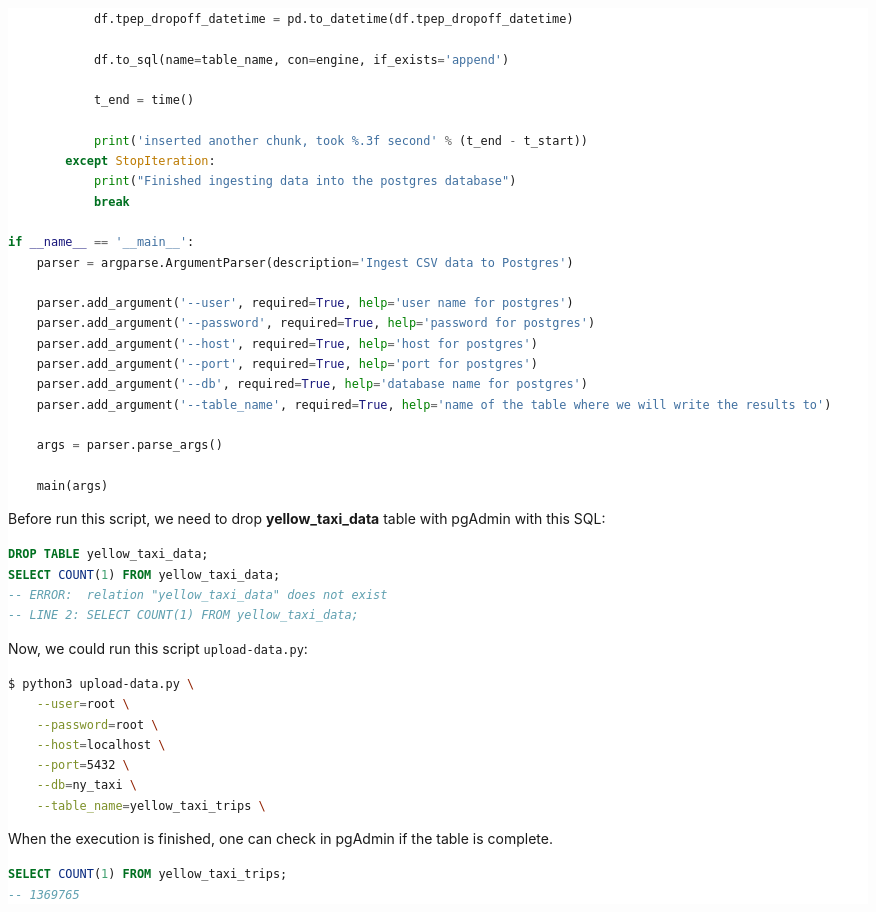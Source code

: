 ``` python
            df.tpep_dropoff_datetime = pd.to_datetime(df.tpep_dropoff_datetime)
            
            df.to_sql(name=table_name, con=engine, if_exists='append')

            t_end = time()

            print('inserted another chunk, took %.3f second' % (t_end - t_start))
        except StopIteration:
            print("Finished ingesting data into the postgres database")
            break

if __name__ == '__main__':
    parser = argparse.ArgumentParser(description='Ingest CSV data to Postgres')

    parser.add_argument('--user', required=True, help='user name for postgres')
    parser.add_argument('--password', required=True, help='password for postgres')
    parser.add_argument('--host', required=True, help='host for postgres')
    parser.add_argument('--port', required=True, help='port for postgres')
    parser.add_argument('--db', required=True, help='database name for postgres')
    parser.add_argument('--table_name', required=True, help='name of the table where we will write the results to')

    args = parser.parse_args()

    main(args)
```

Before run this script, we need to drop **yellow_taxi_data** table with pgAdmin with this SQL:

``` sql
DROP TABLE yellow_taxi_data;
SELECT COUNT(1) FROM yellow_taxi_data;
-- ERROR:  relation "yellow_taxi_data" does not exist
-- LINE 2: SELECT COUNT(1) FROM yellow_taxi_data;
```

Now, we could run this script `upload-data.py`:

``` bash
$ python3 upload-data.py \
    --user=root \
    --password=root \
    --host=localhost \
    --port=5432 \
    --db=ny_taxi \
    --table_name=yellow_taxi_trips \
```
When the execution is finished, one can check in pgAdmin if the table is complete.

``` sql
SELECT COUNT(1) FROM yellow_taxi_trips;
-- 1369765
```
